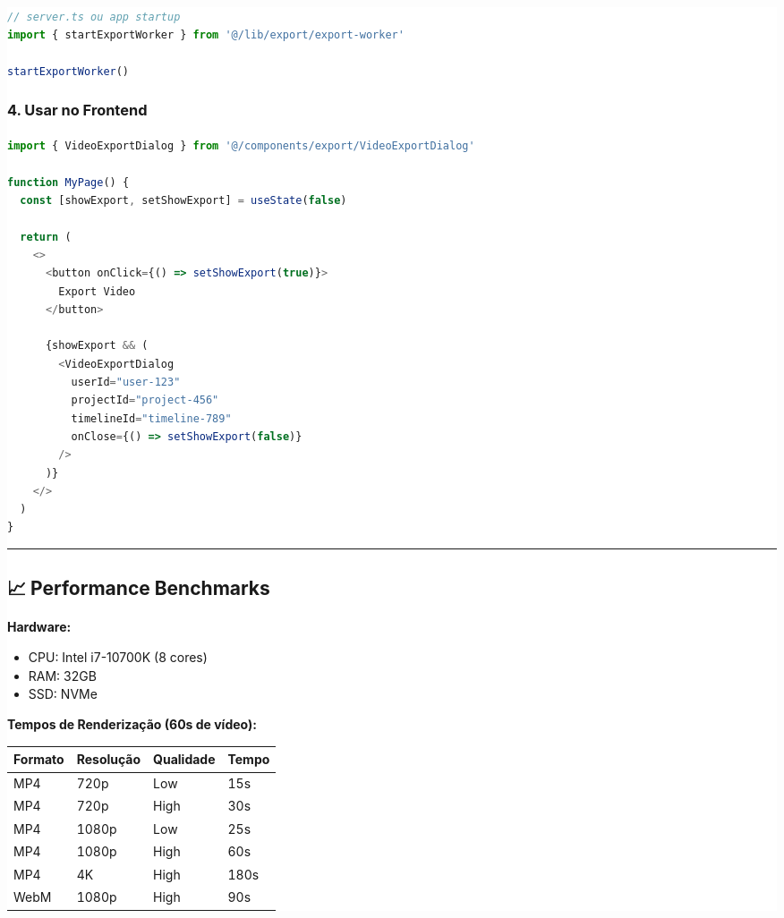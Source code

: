 ```typescript
// server.ts ou app startup
import { startExportWorker } from '@/lib/export/export-worker'

startExportWorker()
```

### 4. Usar no Frontend

```typescript
import { VideoExportDialog } from '@/components/export/VideoExportDialog'

function MyPage() {
  const [showExport, setShowExport] = useState(false)

  return (
    <>
      <button onClick={() => setShowExport(true)}>
        Export Video
      </button>

      {showExport && (
        <VideoExportDialog
          userId="user-123"
          projectId="project-456"
          timelineId="timeline-789"
          onClose={() => setShowExport(false)}
        />
      )}
    </>
  )
}
```

---

## 📈 Performance Benchmarks

**Hardware:**
- CPU: Intel i7-10700K (8 cores)
- RAM: 32GB
- SSD: NVMe

**Tempos de Renderização (60s de vídeo):**

| Formato | Resolução | Qualidade | Tempo |
|---------|-----------|-----------|-------|
| MP4 | 720p | Low | 15s |
| MP4 | 720p | High | 30s |
| MP4 | 1080p | Low | 25s |
| MP4 | 1080p | High | 60s |
| MP4 | 4K | High | 180s |
| WebM | 1080p | High | 90s |
